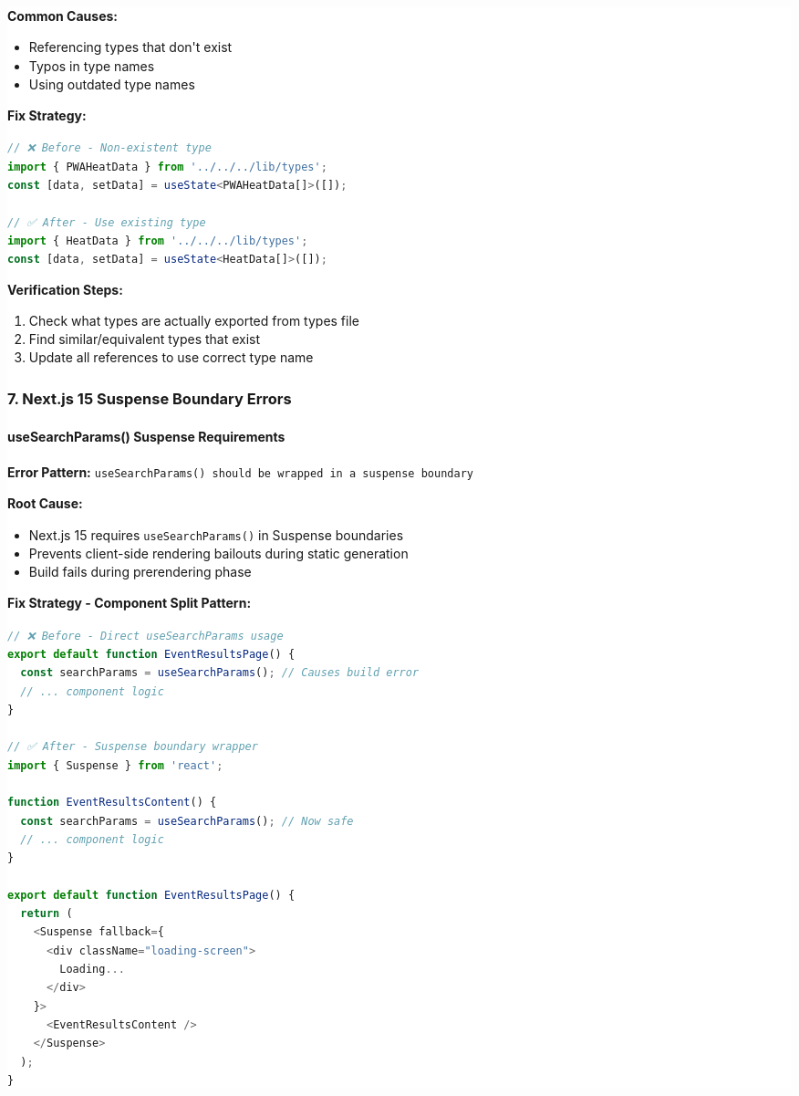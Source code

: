 **Common Causes:**
- Referencing types that don't exist
- Typos in type names
- Using outdated type names

**Fix Strategy:**
```typescript
// ❌ Before - Non-existent type
import { PWAHeatData } from '../../../lib/types';
const [data, setData] = useState<PWAHeatData[]>([]);

// ✅ After - Use existing type
import { HeatData } from '../../../lib/types';
const [data, setData] = useState<HeatData[]>([]);
```

**Verification Steps:**
1. Check what types are actually exported from types file
2. Find similar/equivalent types that exist
3. Update all references to use correct type name

### 7. Next.js 15 Suspense Boundary Errors

#### **useSearchParams() Suspense Requirements**
**Error Pattern:** `useSearchParams() should be wrapped in a suspense boundary`

**Root Cause:**
- Next.js 15 requires `useSearchParams()` in Suspense boundaries
- Prevents client-side rendering bailouts during static generation
- Build fails during prerendering phase

**Fix Strategy - Component Split Pattern:**
```typescript
// ❌ Before - Direct useSearchParams usage
export default function EventResultsPage() {
  const searchParams = useSearchParams(); // Causes build error
  // ... component logic
}

// ✅ After - Suspense boundary wrapper
import { Suspense } from 'react';

function EventResultsContent() {
  const searchParams = useSearchParams(); // Now safe
  // ... component logic
}

export default function EventResultsPage() {
  return (
    <Suspense fallback={
      <div className="loading-screen">
        Loading...
      </div>
    }>
      <EventResultsContent />
    </Suspense>
  );
}
```


  [field]: [type];
